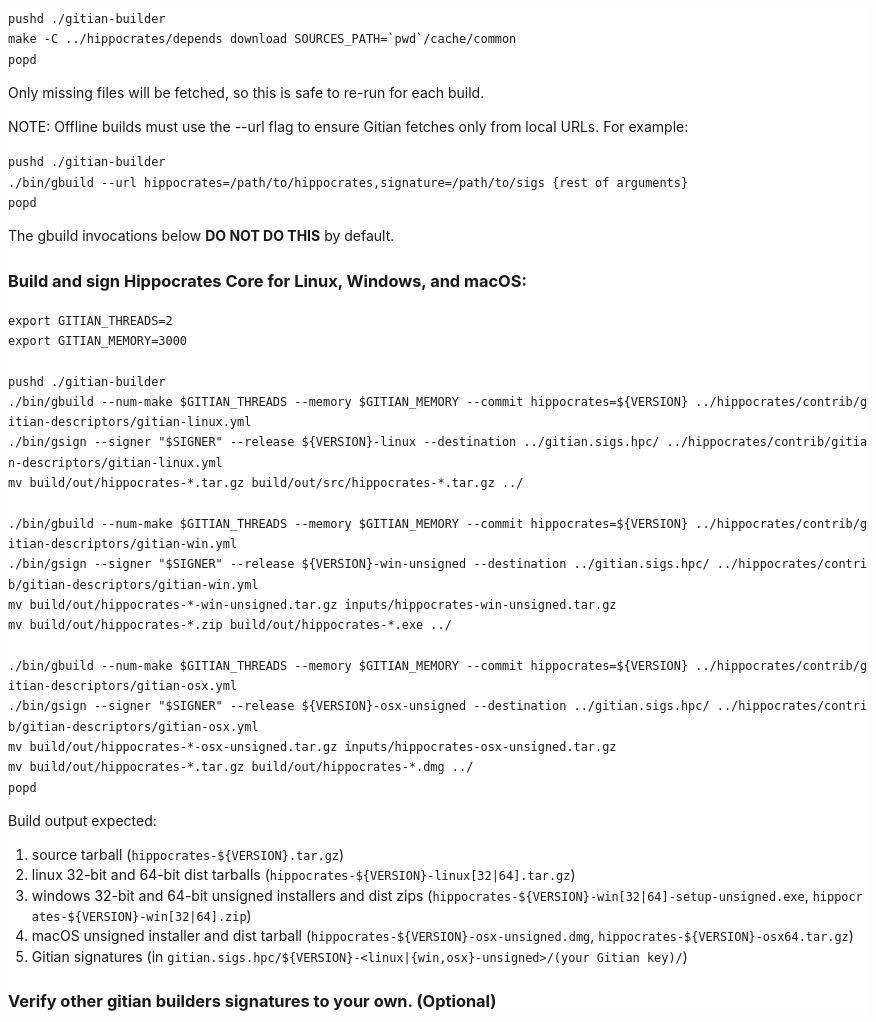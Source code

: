     pushd ./gitian-builder
    make -C ../hippocrates/depends download SOURCES_PATH=`pwd`/cache/common
    popd

Only missing files will be fetched, so this is safe to re-run for each build.

NOTE: Offline builds must use the --url flag to ensure Gitian fetches only from local URLs. For example:

    pushd ./gitian-builder
    ./bin/gbuild --url hippocrates=/path/to/hippocrates,signature=/path/to/sigs {rest of arguments}
    popd

The gbuild invocations below <b>DO NOT DO THIS</b> by default.

### Build and sign Hippocrates Core for Linux, Windows, and macOS:

    export GITIAN_THREADS=2
    export GITIAN_MEMORY=3000
    
    pushd ./gitian-builder
    ./bin/gbuild --num-make $GITIAN_THREADS --memory $GITIAN_MEMORY --commit hippocrates=${VERSION} ../hippocrates/contrib/gitian-descriptors/gitian-linux.yml
    ./bin/gsign --signer "$SIGNER" --release ${VERSION}-linux --destination ../gitian.sigs.hpc/ ../hippocrates/contrib/gitian-descriptors/gitian-linux.yml
    mv build/out/hippocrates-*.tar.gz build/out/src/hippocrates-*.tar.gz ../

    ./bin/gbuild --num-make $GITIAN_THREADS --memory $GITIAN_MEMORY --commit hippocrates=${VERSION} ../hippocrates/contrib/gitian-descriptors/gitian-win.yml
    ./bin/gsign --signer "$SIGNER" --release ${VERSION}-win-unsigned --destination ../gitian.sigs.hpc/ ../hippocrates/contrib/gitian-descriptors/gitian-win.yml
    mv build/out/hippocrates-*-win-unsigned.tar.gz inputs/hippocrates-win-unsigned.tar.gz
    mv build/out/hippocrates-*.zip build/out/hippocrates-*.exe ../

    ./bin/gbuild --num-make $GITIAN_THREADS --memory $GITIAN_MEMORY --commit hippocrates=${VERSION} ../hippocrates/contrib/gitian-descriptors/gitian-osx.yml
    ./bin/gsign --signer "$SIGNER" --release ${VERSION}-osx-unsigned --destination ../gitian.sigs.hpc/ ../hippocrates/contrib/gitian-descriptors/gitian-osx.yml
    mv build/out/hippocrates-*-osx-unsigned.tar.gz inputs/hippocrates-osx-unsigned.tar.gz
    mv build/out/hippocrates-*.tar.gz build/out/hippocrates-*.dmg ../
    popd

Build output expected:

  1. source tarball (`hippocrates-${VERSION}.tar.gz`)
  2. linux 32-bit and 64-bit dist tarballs (`hippocrates-${VERSION}-linux[32|64].tar.gz`)
  3. windows 32-bit and 64-bit unsigned installers and dist zips (`hippocrates-${VERSION}-win[32|64]-setup-unsigned.exe`, `hippocrates-${VERSION}-win[32|64].zip`)
  4. macOS unsigned installer and dist tarball (`hippocrates-${VERSION}-osx-unsigned.dmg`, `hippocrates-${VERSION}-osx64.tar.gz`)
  5. Gitian signatures (in `gitian.sigs.hpc/${VERSION}-<linux|{win,osx}-unsigned>/(your Gitian key)/`)

### Verify other gitian builders signatures to your own. (Optional)
